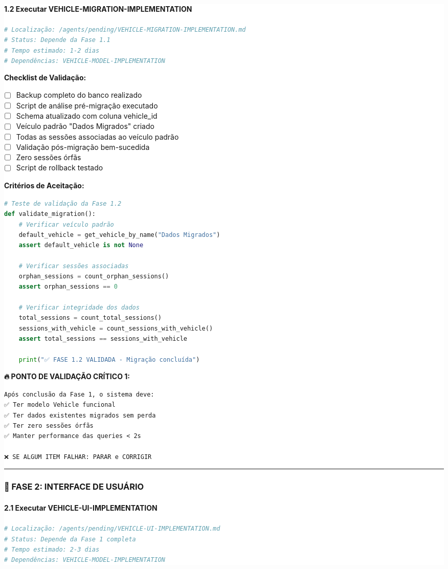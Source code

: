 #### 1.2 Executar VEHICLE-MIGRATION-IMPLEMENTATION
```bash
# Localização: /agents/pending/VEHICLE-MIGRATION-IMPLEMENTATION.md
# Status: Depende da Fase 1.1
# Tempo estimado: 1-2 dias
# Dependências: VEHICLE-MODEL-IMPLEMENTATION
```

**Checklist de Validação:**
- [ ] Backup completo do banco realizado
- [ ] Script de análise pré-migração executado
- [ ] Schema atualizado com coluna vehicle_id
- [ ] Veículo padrão "Dados Migrados" criado
- [ ] Todas as sessões associadas ao veículo padrão
- [ ] Validação pós-migração bem-sucedida
- [ ] Zero sessões órfãs
- [ ] Script de rollback testado

**Critérios de Aceitação:**
```python
# Teste de validação da Fase 1.2
def validate_migration():
    # Verificar veículo padrão
    default_vehicle = get_vehicle_by_name("Dados Migrados")
    assert default_vehicle is not None
    
    # Verificar sessões associadas
    orphan_sessions = count_orphan_sessions()
    assert orphan_sessions == 0
    
    # Verificar integridade dos dados
    total_sessions = count_total_sessions()
    sessions_with_vehicle = count_sessions_with_vehicle()
    assert total_sessions == sessions_with_vehicle
    
    print("✅ FASE 1.2 VALIDADA - Migração concluída")
```

**🔥 PONTO DE VALIDAÇÃO CRÍTICO 1:**
```
Após conclusão da Fase 1, o sistema deve:
✅ Ter modelo Vehicle funcional
✅ Ter dados existentes migrados sem perda
✅ Ter zero sessões órfãs
✅ Manter performance das queries < 2s

❌ SE ALGUM ITEM FALHAR: PARAR e CORRIGIR
```

---

### 🎨 FASE 2: INTERFACE DE USUÁRIO

#### 2.1 Executar VEHICLE-UI-IMPLEMENTATION
```bash
# Localização: /agents/pending/VEHICLE-UI-IMPLEMENTATION.md
# Status: Depende da Fase 1 completa
# Tempo estimado: 2-3 dias
# Dependências: VEHICLE-MODEL-IMPLEMENTATION
```
